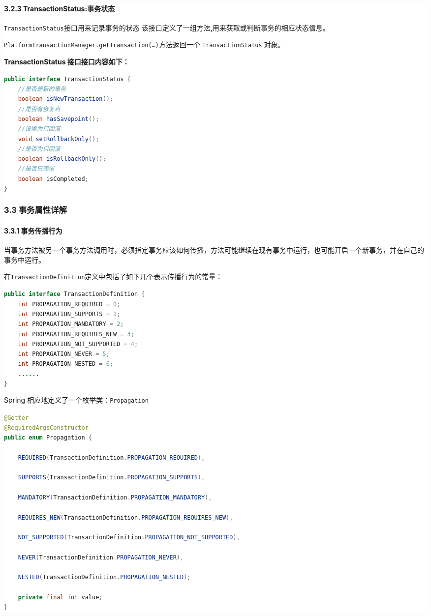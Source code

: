 #### 3.2.3 TransactionStatus:事务状态

`TransactionStatus`接口用来记录事务的状态 该接口定义了一组方法,用来获取或判断事务的相应状态信息。

`PlatformTransactionManager.getTransaction(…)`方法返回一个 `TransactionStatus` 对象。

**TransactionStatus 接口接口内容如下：**

```java
public interface TransactionStatus {
    //是否是新的事务
    boolean isNewTransaction(); 
    //是否有恢复点
    boolean hasSavepoint();
    //设置为只回滚
    void setRollbackOnly();
    //是否为只回滚
    boolean isRollbackOnly();
    //是否已完成
    boolean isCompleted;
}
```

### 3.3 事务属性详解

#### 3.3.1 事务传播行为

当事务方法被另一个事务方法调用时，必须指定事务应该如何传播，方法可能继续在现有事务中运行，也可能开启一个新事务，并在自己的事务中运行。

在`TransactionDefinition`定义中包括了如下几个表示传播行为的常量：

```java
public interface TransactionDefinition {
    int PROPAGATION_REQUIRED = 0;
    int PROPAGATION_SUPPORTS = 1;
    int PROPAGATION_MANDATORY = 2;
    int PROPAGATION_REQUIRES_NEW = 3;
    int PROPAGATION_NOT_SUPPORTED = 4;
    int PROPAGATION_NEVER = 5;
    int PROPAGATION_NESTED = 6;
    ......
}
```

Spring 相应地定义了一个枚举类：`Propagation`

```java
@Getter
@RequiredArgsConstructor
public enum Propagation {

	REQUIRED(TransactionDefinition.PROPAGATION_REQUIRED),

	SUPPORTS(TransactionDefinition.PROPAGATION_SUPPORTS),

	MANDATORY(TransactionDefinition.PROPAGATION_MANDATORY),

	REQUIRES_NEW(TransactionDefinition.PROPAGATION_REQUIRES_NEW),

	NOT_SUPPORTED(TransactionDefinition.PROPAGATION_NOT_SUPPORTED),

	NEVER(TransactionDefinition.PROPAGATION_NEVER),

	NESTED(TransactionDefinition.PROPAGATION_NESTED);

	private final int value;
}
```
